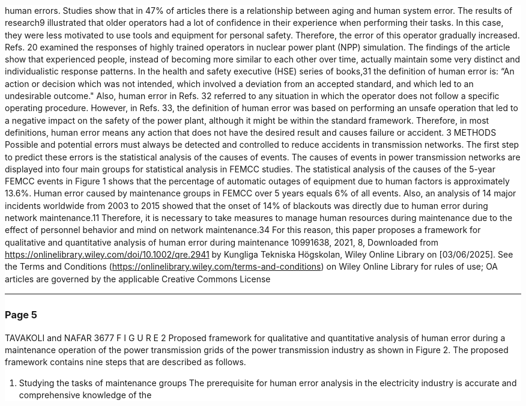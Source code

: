 human errors. Studies show that in 47% of articles there is a relationship between aging and human system error. The
results of research9 illustrated that older operators had a lot of confidence in their experience when performing their
tasks. In this case, they were less motivated to use tools and equipment for personal safety. Therefore, the error of this
operator gradually increased. Refs. 20 examined the responses of highly trained operators in nuclear power plant (NPP)
simulation. The findings of the article show that experienced people, instead of becoming more similar to each other over
time, actually maintain some very distinct and individualistic response patterns.
In the health and safety executive (HSE) series of books,31 the definition of human error is: “An action or decision
which was not intended, which involved a deviation from an accepted standard, and which led to an undesirable outcome." Also, human error in Refs. 32 referred to any situation in which the operator does not follow a specific operating procedure. However, in Refs. 33, the definition of human error was based on performing an unsafe operation that
led to a negative impact on the safety of the power plant, although it might be within the standard framework. Therefore, in most definitions, human error means any action that does not have the desired result and causes failure or
accident.
3
METHODS
Possible and potential errors must always be detected and controlled to reduce accidents in transmission networks. The
first step to predict these errors is the statistical analysis of the causes of events. The causes of events in power transmission
networks are displayed into four main groups for statistical analysis in FEMCC studies. The statistical analysis of the
causes of the 5-year FEMCC events in Figure 1 shows that the percentage of automatic outages of equipment due to
human factors is approximately 13.6%. Human error caused by maintenance groups in FEMCC over 5 years equals 6% of
all events. Also, an analysis of 14 major incidents worldwide from 2003 to 2015 showed that the onset of 14% of blackouts
was directly due to human error during network maintenance.11 Therefore, it is necessary to take measures to manage
human resources during maintenance due to the effect of personnel behavior and mind on network maintenance.34 For
this reason, this paper proposes a framework for qualitative and quantitative analysis of human error during maintenance
 10991638, 2021, 8, Downloaded from https://onlinelibrary.wiley.com/doi/10.1002/qre.2941 by Kungliga Tekniska Högskolan, Wiley Online Library on [03/06/2025]. See the Terms and Conditions (https://onlinelibrary.wiley.com/terms-and-conditions) on Wiley Online Library for rules of use; OA articles are governed by the applicable Creative Commons License

---


### Page 5

TAVAKOLI and NAFAR
3677
F I G U R E 2
Proposed framework for qualitative and quantitative analysis of human error during a maintenance operation of the power
transmission grids
of the power transmission industry as shown in Figure 2. The proposed framework contains nine steps that are described as
follows.
1. Studying the tasks of maintenance groups
The prerequisite for human error analysis in the electricity industry is accurate and comprehensive knowledge of the
